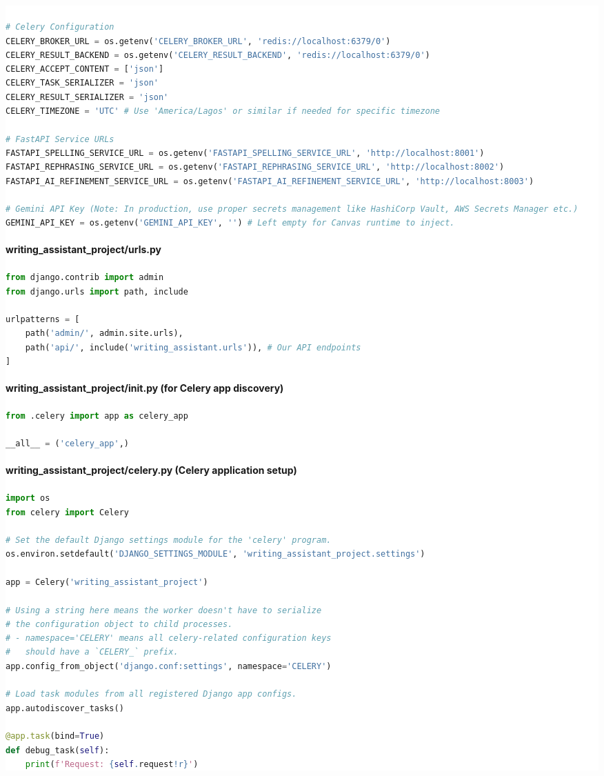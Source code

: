 ```python

# Celery Configuration
CELERY_BROKER_URL = os.getenv('CELERY_BROKER_URL', 'redis://localhost:6379/0')
CELERY_RESULT_BACKEND = os.getenv('CELERY_RESULT_BACKEND', 'redis://localhost:6379/0')
CELERY_ACCEPT_CONTENT = ['json']
CELERY_TASK_SERIALIZER = 'json'
CELERY_RESULT_SERIALIZER = 'json'
CELERY_TIMEZONE = 'UTC' # Use 'America/Lagos' or similar if needed for specific timezone

# FastAPI Service URLs
FASTAPI_SPELLING_SERVICE_URL = os.getenv('FASTAPI_SPELLING_SERVICE_URL', 'http://localhost:8001')
FASTAPI_REPHRASING_SERVICE_URL = os.getenv('FASTAPI_REPHRASING_SERVICE_URL', 'http://localhost:8002')
FASTAPI_AI_REFINEMENT_SERVICE_URL = os.getenv('FASTAPI_AI_REFINEMENT_SERVICE_URL', 'http://localhost:8003')

# Gemini API Key (Note: In production, use proper secrets management like HashiCorp Vault, AWS Secrets Manager etc.)
GEMINI_API_KEY = os.getenv('GEMINI_API_KEY', '') # Left empty for Canvas runtime to inject.
```

#### writing_assistant_project/urls.py
```python
from django.contrib import admin
from django.urls import path, include

urlpatterns = [
    path('admin/', admin.site.urls),
    path('api/', include('writing_assistant.urls')), # Our API endpoints
]
```

#### writing_assistant_project/__init__.py (for Celery app discovery)
```python
from .celery import app as celery_app

__all__ = ('celery_app',)
```

#### writing_assistant_project/celery.py (Celery application setup)
```python
import os
from celery import Celery

# Set the default Django settings module for the 'celery' program.
os.environ.setdefault('DJANGO_SETTINGS_MODULE', 'writing_assistant_project.settings')

app = Celery('writing_assistant_project')

# Using a string here means the worker doesn't have to serialize
# the configuration object to child processes.
# - namespace='CELERY' means all celery-related configuration keys
#   should have a `CELERY_` prefix.
app.config_from_object('django.conf:settings', namespace='CELERY')

# Load task modules from all registered Django app configs.
app.autodiscover_tasks()

@app.task(bind=True)
def debug_task(self):
    print(f'Request: {self.request!r}')
```

